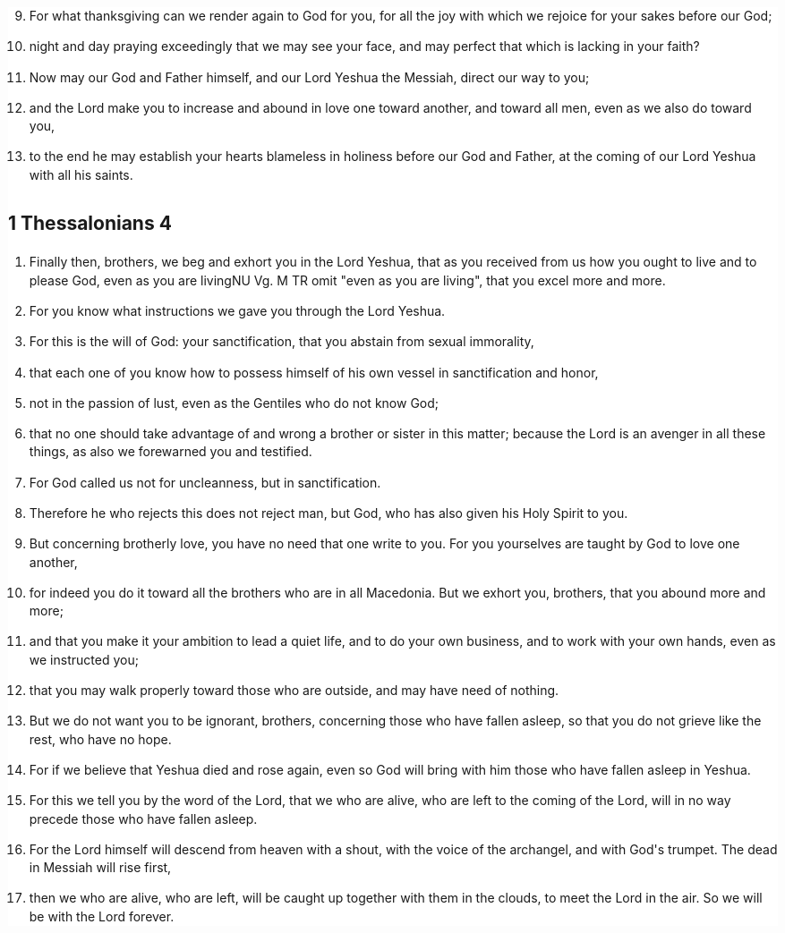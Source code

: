 9. For what thanksgiving can we render again to God for you, for all the joy with which we rejoice for your sakes before our God;

10. night and day praying exceedingly that we may see your face, and may perfect that which is lacking in your faith?

11. Now may our God and Father himself, and our Lord Yeshua the Messiah, direct our way to you;

12. and the Lord make you to increase and abound in love one toward another, and toward all men, even as we also do toward you,

13. to the end he may establish your hearts blameless in holiness before our God and Father, at the coming of our Lord Yeshua with all his saints.  

## 1 Thessalonians 4

1. Finally then, brothers, we beg and exhort you in the Lord Yeshua, that as you received from us how you ought to live and to please God, even as you are livingNU Vg. M TR omit "even as you are living", that you excel more and more.

2. For you know what instructions we gave you through the Lord Yeshua.

3. For this is the will of God: your sanctification, that you abstain from sexual immorality,

4. that each one of you know how to possess himself of his own vessel in sanctification and honor,

5. not in the passion of lust, even as the Gentiles who do not know God;

6. that no one should take advantage of and wrong a brother or sister in this matter; because the Lord is an avenger in all these things, as also we forewarned you and testified.

7. For God called us not for uncleanness, but in sanctification.

8. Therefore he who rejects this does not reject man, but God, who has also given his Holy Spirit to you. 

9. But concerning brotherly love, you have no need that one write to you. For you yourselves are taught by God to love one another,

10. for indeed you do it toward all the brothers who are in all Macedonia. But we exhort you, brothers, that you abound more and more;

11. and that you make it your ambition to lead a quiet life, and to do your own business, and to work with your own hands, even as we instructed you;

12. that you may walk properly toward those who are outside, and may have need of nothing. 

13. But we do not want you to be ignorant, brothers, concerning those who have fallen asleep, so that you do not grieve like the rest, who have no hope.

14. For if we believe that Yeshua died and rose again, even so God will bring with him those who have fallen asleep in Yeshua.

15. For this we tell you by the word of the Lord, that we who are alive, who are left to the coming of the Lord, will in no way precede those who have fallen asleep.

16. For the Lord himself will descend from heaven with a shout, with the voice of the archangel, and with God's trumpet. The dead in Messiah will rise first,

17. then we who are alive, who are left, will be caught up together with them in the clouds, to meet the Lord in the air. So we will be with the Lord forever.
